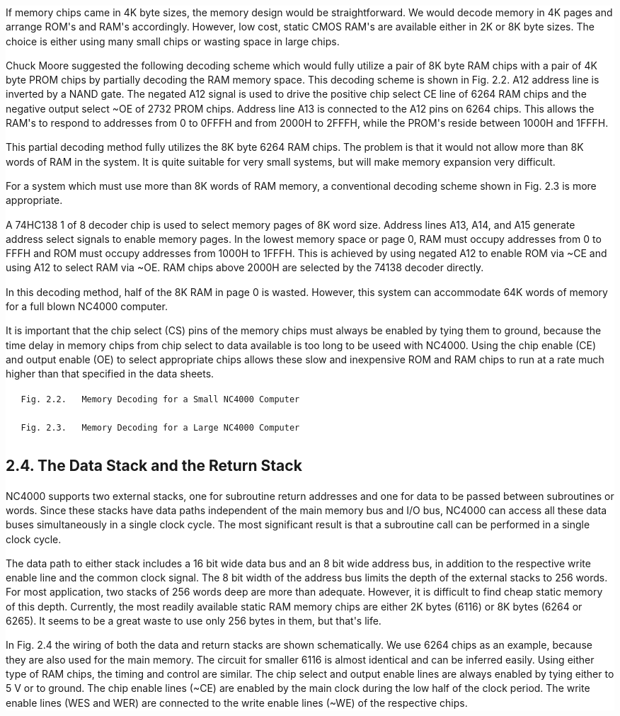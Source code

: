 If memory chips came in 4K byte sizes, the memory design would be straightforward.  We would decode memory in 4K pages and arrange ROM's and RAM's accordingly.  However, low cost, static CMOS RAM's are available either in 2K or 8K byte sizes.  The choice is either using many small chips or wasting space in large chips.

Chuck Moore suggested the following decoding scheme which would fully utilize a pair of 8K byte RAM chips with a pair of 4K byte PROM chips by partially decoding the RAM memory space.  This decoding scheme is shown in Fig. 2.2.  A12 address line is inverted by a NAND gate.  The negated A12 signal is used to drive the positive chip select CE line of 6264 RAM chips and the negative output select ~OE of 2732 PROM chips.  Address line A13 is connected to the A12 pins on 6264 chips.  This allows the RAM's to respond to addresses from 0 to 0FFFH and from 2000H to 2FFFH, while the PROM's reside between 1000H and 1FFFH.

This partial decoding method fully utilizes the 8K byte 6264 RAM chips.  The problem is that it would not allow more than 8K words of RAM in the system.  It is quite suitable for very small systems, but will make memory expansion very difficult.

For a system which must use more than 8K words of RAM memory, a conventional decoding scheme shown in Fig. 2.3 is more appropriate.

A 74HC138 1 of 8 decoder chip is used to select memory pages of 8K word size.  Address lines A13, A14, and A15 generate address select signals to enable memory pages.  In the lowest memory space or page 0, RAM must occupy addresses from 0 to FFFH and ROM must occupy addresses from 1000H to 1FFFH.  This is achieved by using negated A12 to enable ROM via ~CE and using A12 to select RAM via ~OE.  RAM chips above 2000H are selected by the 74138 decoder directly.

In this decoding method, half of the 8K RAM in page 0 is wasted.  However, this system can accommodate 64K words of memory for a full blown NC4000 computer.

It is important that the chip select (CS) pins of the memory chips must always be enabled by tying them to ground, because the time delay in memory chips from chip select to data available is too long to be useed with NC4000.  Using the chip enable (CE) and output enable (OE) to select appropriate chips allows these slow and inexpensive ROM and RAM chips to run at a rate much higher than that specified in the data sheets.

       Fig. 2.2.   Memory Decoding for a Small NC4000 Computer

       Fig. 2.3.   Memory Decoding for a Large NC4000 Computer
 
## 2.4.   The Data Stack and the Return Stack

NC4000 supports two external stacks, one for subroutine return addresses and one for data to be passed between subroutines or words.  Since these stacks have data paths independent of the main memory bus and I/O bus, NC4000 can access all these data buses simultaneously in a single clock cycle.  The most significant result is that a subroutine call can be performed in a single clock cycle.

The data path to either stack includes a 16 bit wide data bus and an 8 bit wide address bus, in addition to the respective write enable line and the common clock signal.  The 8 bit width of the address bus limits the depth of the external stacks to 256 words.  For most application, two stacks of 256 words deep are more than adequate.  However, it is difficult to find cheap static memory of this depth.  Currently, the most readily available static RAM memory chips are either 2K bytes (6116) or 8K bytes (6264 or 6265).  It seems to be a great waste to use only 256 bytes in them, but that's life.

In Fig. 2.4 the wiring of both the data and return stacks are shown schematically.  We use 6264 chips as an example, because they are also used for the main memory.  The circuit for smaller 6116 is almost identical and can be inferred easily.  Using either type of RAM chips, the timing and control are similar.  The chip select and output enable lines are always enabled by tying either to 5 V or to ground.  The chip enable lines (~CE) are enabled by the main clock during the low half of the clock period.  The write enable lines (WES and WER) are connected to the write enable lines (~WE) of the respective chips.
